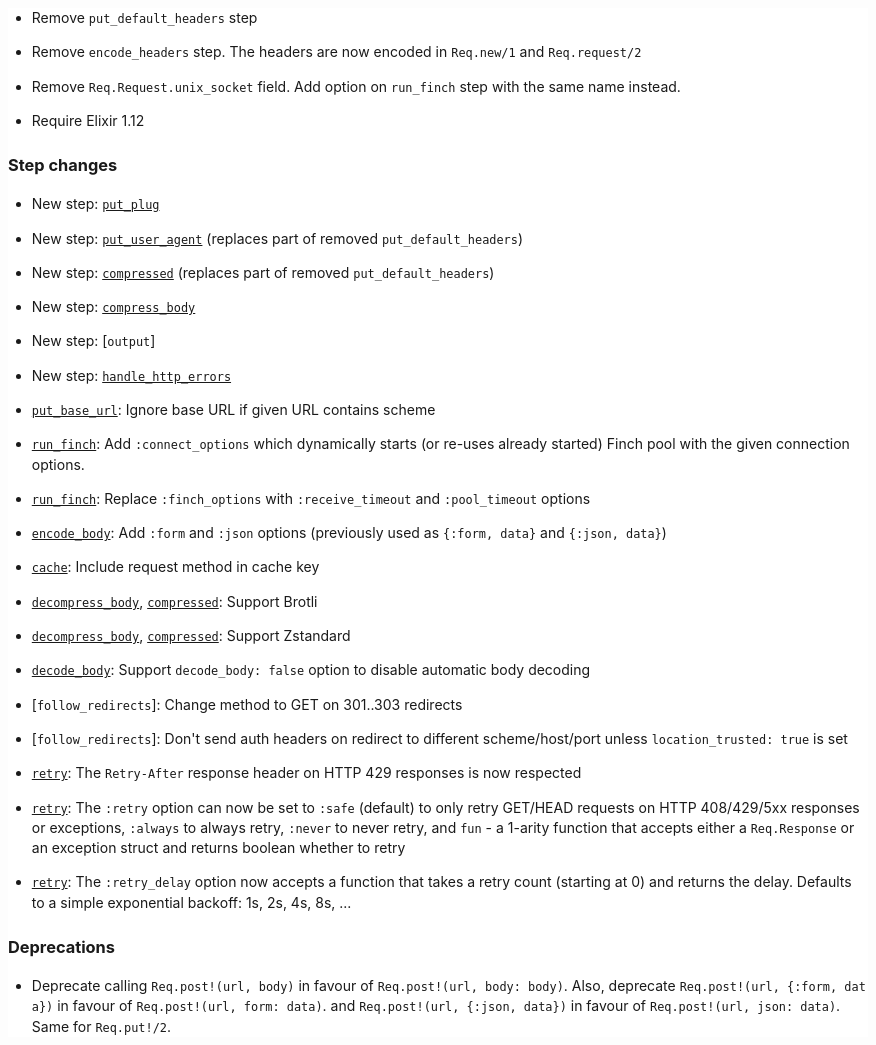   * Remove `put_default_headers` step

  * Remove `encode_headers` step. The headers are now encoded in `Req.new/1` and `Req.request/2`

  * Remove `Req.Request.unix_socket` field. Add option on `run_finch` step with the same name
    instead.

  * Require Elixir 1.12

### Step changes

  * New step: [`put_plug`]

  * New step: [`put_user_agent`] (replaces part of removed `put_default_headers`)

  * New step: [`compressed`] (replaces part of removed `put_default_headers`)

  * New step: [`compress_body`]

  * New step: [`output`]

  * New step: [`handle_http_errors`]

  * [`put_base_url`]: Ignore base URL if given URL contains scheme

  * [`run_finch`]: Add `:connect_options` which dynamically starts (or re-uses already started)
    Finch pool with the given connection options.

  * [`run_finch`]: Replace `:finch_options` with `:receive_timeout` and `:pool_timeout` options

  * [`encode_body`]: Add `:form` and `:json` options (previously used as `{:form, data}` and
    `{:json, data}`)

  * [`cache`]: Include request method in cache key

  * [`decompress_body`], [`compressed`]: Support Brotli

  * [`decompress_body`], [`compressed`]: Support Zstandard

  * [`decode_body`]: Support `decode_body: false` option to disable automatic body decoding

  * [`follow_redirects`]: Change method to GET on 301..303 redirects

  * [`follow_redirects`]: Don't send auth headers on redirect to different scheme/host/port
    unless `location_trusted: true` is set

  * [`retry`]: The `Retry-After` response header on HTTP 429 responses is now respected

  * [`retry`]: The `:retry` option can now be set to `:safe` (default) to only retry GET/HEAD
    requests on HTTP 408/429/5xx responses or exceptions, `:always` to always retry, `:never` to never
    retry, and `fun` - a 1-arity function that accepts either a `Req.Response` or an exception
    struct and returns boolean whether to retry

  * [`retry`]: The `:retry_delay` option now accepts a function that takes a retry count (starting at 0)
    and returns the delay. Defaults to a simple exponential backoff: 1s, 2s, 4s, 8s, ...

### Deprecations

  * Deprecate calling `Req.post!(url, body)` in favour of `Req.post!(url, body: body)`.
    Also, deprecate `Req.post!(url, {:form, data})` in favour of `Req.post!(url, form: data)`.
    and `Req.post!(url, {:json, data})` in favour of `Req.post!(url, json: data)`. Same for
    `Req.put!/2`.


[resp_json]: https://hexdocs.pm/req/Req.Response.html#json/2
[`auth`]:                https://hexdocs.pm/req/Req.Steps.html#auth/1
[`cache`]:               https://hexdocs.pm/req/Req.Steps.html#cache/1
[`compress_body`]:       https://hexdocs.pm/req/Req.Steps.html#compress_body/1
[`compressed`]:          https://hexdocs.pm/req/Req.Steps.html#compressed/1
[`decode_body`]:         https://hexdocs.pm/req/Req.Steps.html#decode_body/1
[`decompress_body`]:     https://hexdocs.pm/req/Req.Steps.html#decompress_body/1
[`compress_body`]:       https://hexdocs.pm/req/Req.Steps.html#compress_body/1
[`encode_body`]:         https://hexdocs.pm/req/Req.Steps.html#encode_body/1
[`redirect`]:            https://hexdocs.pm/req/Req.Steps.html#redirect/1
[`handle_http_errors`]:  https://hexdocs.pm/req/Req.Steps.html#handle_http_errors/1
[`put_base_url`]:        https://hexdocs.pm/req/Req.Steps.html#put_base_url/1
[`put_params`]:          https://hexdocs.pm/req/Req.Steps.html#put_params/1
[`put_path_params`]:     https://hexdocs.pm/req/Req.Steps.html#put_path_params/1
[`put_plug`]:            https://hexdocs.pm/req/Req.Steps.html#put_plug/1
[`run_plug`]:            https://hexdocs.pm/req/Req.Steps.html#run_plug/1
[`put_user_agent`]:      https://hexdocs.pm/req/Req.Steps.html#put_user_agent/1
[`put_range`]:           https://hexdocs.pm/req/Req.Steps.html#put_range/1
[`retry`]:               https://hexdocs.pm/req/Req.Steps.html#retry/1
[`run_finch`]:           https://hexdocs.pm/req/Req.Steps.html#run_finch/1
[`checksum`]:            https://hexdocs.pm/req/Req.Steps.html#checksum/1
[`verify_checksum`]:     https://hexdocs.pm/req/Req.Steps.html#verify_checksum/1
[`put_aws_sigv4`]:       https://hexdocs.pm/req/Req.Steps.html#put_aws_sigv4/1
[`Req`]:                        https://hexdocs.pm/req/Req.html
[`Req.new/1`]:                  https://hexdocs.pm/req/Req.html#new/1
[`Req.request/2`]:              https://hexdocs.pm/req/Req.html#request/2
[`Req.run/2`]:                  https://hexdocs.pm/req/Req.html#run/2
[`Req.run!/2`]:                 https://hexdocs.pm/req/Req.html#run!/2
[`Req.merge/2`]:                https://hexdocs.pm/req/Req.html#merge/2
[`Req.parse_message/2`]:        https://hexdocs.pm/req/Req.html#merge/2
[`Req.cancel_async_request/1`]: https://hexdocs.pm/req/Req.html#merge/2
[`Req.get_headers_list/1`]:     https://hexdocs.pm/req/Req.html#get_headers_list/1
[`Req.Request`]:                   https://hexdocs.pm/req/Req.Request.html
[`Req.Request.new/1`]:             https://hexdocs.pm/req/Req.Request.html#new/1
[`Req.Request.run_request/1`]:     https://hexdocs.pm/req/Req.Request.html#run_request/1
[`Req.Request.get_option/3`]:      https://hexdocs.pm/req/Req.Request.html#get_option/3
[`Req.Request.get_option_lazy/2`]: https://hexdocs.pm/req/Req.Request.html#get_option_lazy/2
[`Req.Request.fetch_option/2`]:    https://hexdocs.pm/req/Req.Request.html#fetch_option/2
[`Req.Request.fetch_option!/2`]:   https://hexdocs.pm/req/Req.Request.html#fetch_option!/2
[`Req.Request.delete_option/2`]:   https://hexdocs.pm/req/Req.Request.html#delete_option/2
[`Req.Request.drop_options/2`]:    https://hexdocs.pm/req/Req.Request.html#drop_options/2
[`Req.Request.update_private/4`]:  https://hexdocs.pm/req/Req.Request.html#update_private/4
[`Req.Response`]:                  https://hexdocs.pm/req/Req.Response.html
[`Req.Response.get_header/2`]:     https://hexdocs.pm/req/Req.Response.html#get_response/2
[`Req.Response.delete_header/2`]:  https://hexdocs.pm/req/Req.Response.html#delete_header/2
[`Req.Response.update_private/4`]: https://hexdocs.pm/req/Req.Response.html#update_private/4
[`Req.Response.Async`]:            https://hexdocs.pm/req/Req.Response.Async.html
[`Req.Test`]: https://hexdocs.pm/req/Req.Test.html
[`Req.Test.stub/2`]: https://hexdocs.pm/req/Req.Test.html#stub/2
[`Req.Test.json/2`]: https://hexdocs.pm/req/Req.Test.html#json/2
[`Req.Test.html/2`]: https://hexdocs.pm/req/Req.Test.html#html/2
[`Req.Test.text/2`]: https://hexdocs.pm/req/Req.Test.html#text/2
[`Req.Test.allow/3`]: https://hexdocs.pm/req/Req.Test.html#allow/3
[`Req.Test.transport_error/2`]: https://hexdocs.pm/req/Req.Test.html#transport_error/2
[`Req.Test.expect/3`]: https://hexdocs.pm/req/Req.Test.html#expect/3
[`Req.Test.verify!/0`]: https://hexdocs.pm/req/Req.Test.html#verify!/0
[`Req.Test.verify!/1`]: https://hexdocs.pm/req/Req.Test.html#verify!/1
[`Req.Test.verify_on_exit!/1`]: https://hexdocs.pm/req/Req.Test.html#verify_on_exit!/1
[`Req.Test.set_req_test_from_context/1`]: https://hexdocs.pm/req/Req.Test.html#set_req_test_from_context/1
[`Req.Test.set_req_test_to_private/1`]: https://hexdocs.pm/req/Req.Test.html#set_req_test_to_private/1
[`Req.Test.set_req_test_to_shared/1`]: https://hexdocs.pm/req/Req.Test.html#set_req_test_to_shared/1
[`Req.Steps`]:   https://hexdocs.pm/req/Req.Steps.html
[`Req.TransportError`]: https://hexdocs.pm/req/Req.TransportError.html
[`Req.HTTPError`]: https://hexdocs.pm/req/Req.HTTPError.html
[`Req.TooManyRedirectsError`]: https://hexdocs.pm/req/Req.TooManyRedirectsError.html
[`Req.DecompressError`]: https://hexdocs.pm/req/Req.DecompressError.html
[`Req.ArchiveError`]: https://hexdocs.pm/req/Req.ArchiveError.html
[`Enumerable`]:  https://hexdocs.pm/elixir/Enumerable.html
[`Collectable`]: https://hexdocs.pm/elixir/Collectable.html